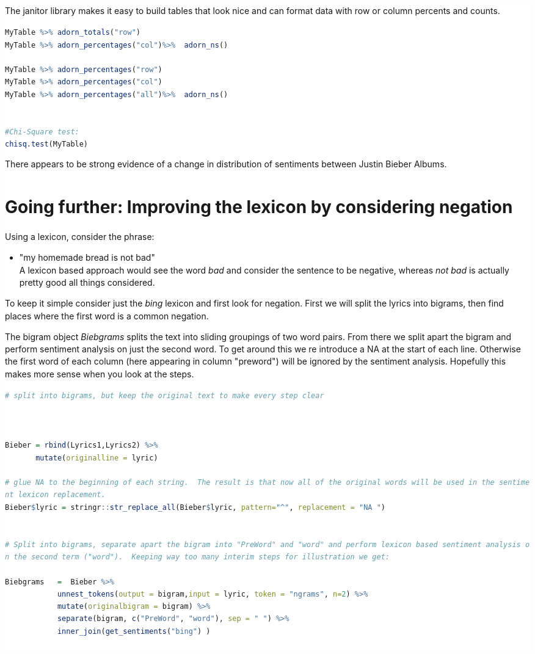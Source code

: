 
The janitor library makes it easy to build tables that look nice and can format data with row or column percents and counts.

```r
MyTable %>% adorn_totals("row")
MyTable %>% adorn_percentages("col")%>%  adorn_ns()

MyTable %>% adorn_percentages("row")
MyTable %>% adorn_percentages("col")
MyTable %>% adorn_percentages("all")%>%  adorn_ns()


#Chi-Square test:
chisq.test(MyTable)
```


There appears to be strong evidence of a change in distribution of sentiments between Justin Bieber Albums.





# Going further: Improving the lexicon by considering negation

Using a lexicon, consider the phrase: 
- "my homemade bread is not bad"  
A lexicon based approach would see the word _bad_ and consider the sentence to be negative, whereas _not bad_ is actually pretty good all things considered.

To keep it simple consider just the _bing_ lexicon and first look for negation.
First we will split the lyrics into bigrams, then find places where the first word is a common negation.

The bigram object _Biebgrams_ splits the text into sliding groupings of two word pairs. From there we split apart the bigram and perform sentiment analysis on just the second word.  To get around this we re introduce a NA at the start of each line.  Otherwise the first word of each column (here appearing in column "preword") will be ignored by the sentiment analysis.  Hopefully this makes more sense when you look at the steps.

```r
# split into bigrams, but keep the original text to make every step clear
 


Bieber = rbind(Lyrics1,Lyrics2) %>%
       mutate(originalline = lyric) 

# glue NA to the beginning of each string.  The result is that now all of the original words will be used in the sentiment lexicon replacement.
Bieber$lyric = stringr::str_replace_all(Bieber$lyric, pattern="^", replacement = "NA ")
       

# Split into bigrams, separate apart the bigram into "PreWord" and "word" and perform lexicon based sentiment analysis on the second term ("word").  Keeping way too many interim steps for illustration we get:

Biebgrams   =  Bieber %>%
            unnest_tokens(output = bigram,input = lyric, token = "ngrams", n=2) %>%
            mutate(originalbigram = bigram) %>%
            separate(bigram, c("PreWord", "word"), sep = " ") %>%
            inner_join(get_sentiments("bing") ) 



```